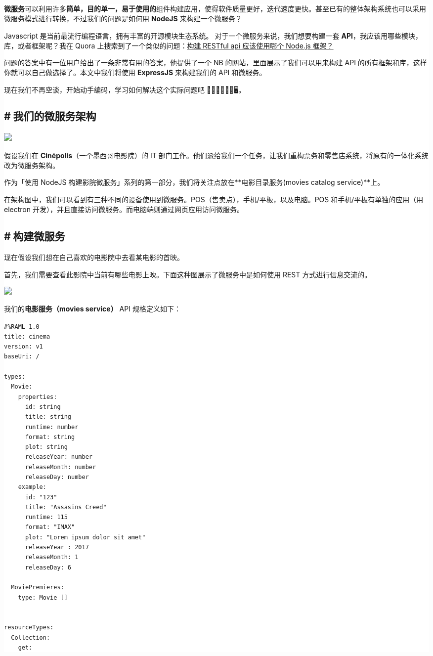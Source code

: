 **微服务**可以利用许多**简单，目的单一，易于使用的**组件构建应用，使得软件质量更好，迭代速度更快。甚至已有的整体架构系统也可以采用[微服务模式](https://blog.risingstack.com/why-you-should-start-using-microservices/)进行转换，不过我们的问题是如何用 **NodeJS** 来构建一个微服务？

Javascript 是当前最流行编程语言，拥有丰富的开源模块生态系统。 对于一个微服务来说，我们想要构建一套 **API**，我应该用哪些模块，库，或者框架呢？我在 Quora 上搜索到了一个类似的问题：[构建 RESTful api 应该使用哪个 Node.js 框架？](https://www.quora.com/Which-Node-js-framework-is-better-for-building-a-RESTful-api)

问题的答案中有一位用户给出了一条非常有用的答案，他提供了一个 NB 的[网站](http://nodeframework.com/)，里面展示了我们可以用来构建 API 的所有框架和库，这样你就可以自己做选择了。本文中我们将使用 **ExpressJS** 来构建我们的 API 和微服务。

现在我们不再空谈，开始动手编码，学习如何解决这个实际问题吧 👨🏻‍💻👨🏼‍🎨🖥。

## # 我们的微服务架构

![](https://img.zvz.im/imgs/2019/06/3a80c5deba7da702.png)

假设我们在 **Cinépolis**（一个墨西哥电影院）的 IT 部门工作。他们派给我们一个任务，让我们重构票务和零售店系统，将原有的一体化系统改为微服务架构。

作为「使用 NodeJS 构建影院微服务」系列的第一部分，我们将关注点放在**电影目录服务(movies catalog service)**上。

在架构图中，我们可以看到有三种不同的设备使用到微服务。POS（售卖点），手机/平板，以及电脑。POS 和手机/平板有单独的应用（用 electron 开发），并且直接访问微服务。而电脑端则通过网页应用访问微服务。

## # 构建微服务

现在假设我们想在自己喜欢的电影院中去看某电影的首映。

首先，我们需要查看此影院中当前有哪些电影上映。下面这种图展示了微服务中是如何使用 REST 方式进行信息交流的。

![](https://img.zvz.im/imgs/2019/06/f142eea98b22201f.png)

我们的**电影服务（movies service）** API 规格定义如下：

```raml
#%RAML 1.0
title: cinema
version: v1
baseUri: /

types:
  Movie:
    properties:
      id: string
      title: string
      runtime: number
      format: string
      plot: string
      releaseYear: number
      releaseMonth: number
      releaseDay: number
    example:
      id: "123"
      title: "Assasins Creed"
      runtime: 115
      format: "IMAX"
      plot: "Lorem ipsum dolor sit amet"
      releaseYear : 2017
      releaseMonth: 1
      releaseDay: 6

  MoviePremieres:
    type: Movie []


resourceTypes:
  Collection:
    get:
```